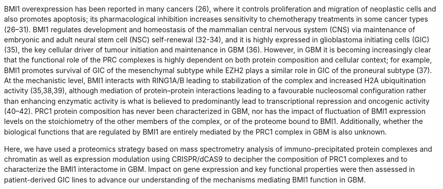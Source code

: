 BMI1 overexpression has been reported in many cancers (26), where it controls proliferation and migration of neoplastic cells and also promotes apoptosis; its pharmacological inhibition increases sensitivity to chemotherapy treatments in some cancer types (26–31). BMI1 regulates development and homeostasis of the mammalian central nervous system (CNS) via maintenance of embryonic and adult neural stem cell (NSC) self-renewal (32-34), and it is highly expressed in glioblastoma initiating cells (GIC) (35), the key cellular driver of tumour initiation and maintenance in GBM (36). However, in GBM it is becoming increasingly clear that the functional role of the PRC complexes is highly dependent on both protein composition and cellular context; for example, BMI1 promotes survival of GIC of the mesenchymal subtype while EZH2 plays a similar role in GIC of the proneural subtype (37). At the mechanistic level, BMI1 interacts with RING1A/B leading to stabilization of the complex and increased H2A ubiquitination activity (35,38,39), although mediation of protein–protein interactions leading to a favourable nucleosomal configuration rather than enhancing enzymatic activity is what is believed to predominantly lead to transcriptional repression and oncogenic activity (40–42). PRC1 protein composition has never been characterized in GBM, nor has the impact of fluctuation of BMI1 expression levels on the stoichiometry of the other members of the complex, or of the proteome bound to BMI1. Additionally, whether the biological functions that are regulated by BMI1 are entirely mediated by the PRC1 complex in GBM is also unknown.

Here, we have used a proteomics strategy based on mass spectrometry analysis of immuno-precipitated protein complexes and chromatin as well as expression modulation using CRISPR/dCAS9 to decipher the composition of PRC1 complexes and to characterize the BMI1 interactome in GBM. Impact on gene expression and key functional properties were then assessed in patient-derived GIC lines to advance our understanding of the mechanisms mediating BMI1 function in GBM.
